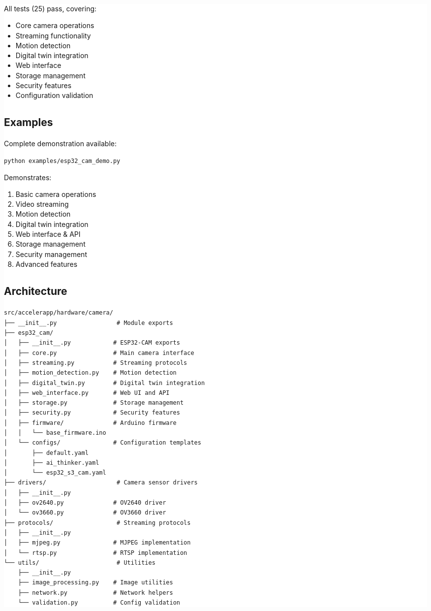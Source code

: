 All tests (25) pass, covering:
- Core camera operations
- Streaming functionality
- Motion detection
- Digital twin integration
- Web interface
- Storage management
- Security features
- Configuration validation

## Examples

Complete demonstration available:

```bash
python examples/esp32_cam_demo.py
```

Demonstrates:
1. Basic camera operations
2. Video streaming
3. Motion detection
4. Digital twin integration
5. Web interface & API
6. Storage management
7. Security management
8. Advanced features

## Architecture

```
src/accelerapp/hardware/camera/
├── __init__.py                 # Module exports
├── esp32_cam/
│   ├── __init__.py            # ESP32-CAM exports
│   ├── core.py                # Main camera interface
│   ├── streaming.py           # Streaming protocols
│   ├── motion_detection.py    # Motion detection
│   ├── digital_twin.py        # Digital twin integration
│   ├── web_interface.py       # Web UI and API
│   ├── storage.py             # Storage management
│   ├── security.py            # Security features
│   ├── firmware/              # Arduino firmware
│   │   └── base_firmware.ino
│   └── configs/               # Configuration templates
│       ├── default.yaml
│       ├── ai_thinker.yaml
│       └── esp32_s3_cam.yaml
├── drivers/                    # Camera sensor drivers
│   ├── __init__.py
│   ├── ov2640.py              # OV2640 driver
│   └── ov3660.py              # OV3660 driver
├── protocols/                  # Streaming protocols
│   ├── __init__.py
│   ├── mjpeg.py               # MJPEG implementation
│   └── rtsp.py                # RTSP implementation
└── utils/                      # Utilities
    ├── __init__.py
    ├── image_processing.py    # Image utilities
    ├── network.py             # Network helpers
    └── validation.py          # Config validation
```
